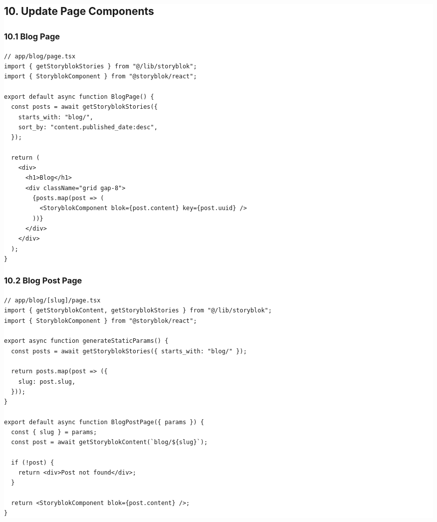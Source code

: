 ## 10. Update Page Components

### 10.1 Blog Page

```tsx
// app/blog/page.tsx
import { getStoryblokStories } from "@/lib/storyblok";
import { StoryblokComponent } from "@storyblok/react";

export default async function BlogPage() {
  const posts = await getStoryblokStories({
    starts_with: "blog/",
    sort_by: "content.published_date:desc",
  });
  
  return (
    <div>
      <h1>Blog</h1>
      <div className="grid gap-8">
        {posts.map(post => (
          <StoryblokComponent blok={post.content} key={post.uuid} />
        ))}
      </div>
    </div>
  );
}
```

### 10.2 Blog Post Page

```tsx
// app/blog/[slug]/page.tsx
import { getStoryblokContent, getStoryblokStories } from "@/lib/storyblok";
import { StoryblokComponent } from "@storyblok/react";

export async function generateStaticParams() {
  const posts = await getStoryblokStories({ starts_with: "blog/" });
  
  return posts.map(post => ({
    slug: post.slug,
  }));
}

export default async function BlogPostPage({ params }) {
  const { slug } = params;
  const post = await getStoryblokContent(`blog/${slug}`);
  
  if (!post) {
    return <div>Post not found</div>;
  }
  
  return <StoryblokComponent blok={post.content} />;
}
```
